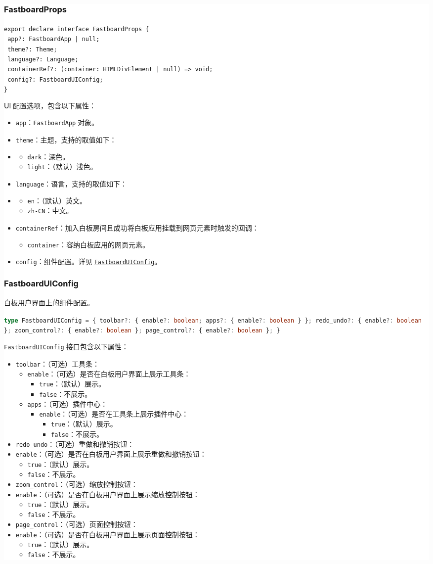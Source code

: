 
### FastboardProps

```
export declare interface FastboardProps {
 app?: FastboardApp | null;
 theme?: Theme;
 language?: Language;
 containerRef?: (container: HTMLDivElement | null) => void;
 config?: FastboardUIConfig;
}
```

UI 配置选项，包含以下属性：

- `app`：`FastboardApp` 对象。

- `theme`：主题，支持的取值如下：

- - `dark`：深色。
  - `light`：（默认）浅色。

- `language`：语言，支持的取值如下：

- - `en`：（默认）英文。
  - `zh-CN`：中文。

- `containerRef`：加入白板房间且成功将白板应用挂载到网页元素时触发的回调：

  - `container`：容纳白板应用的网页元素。

- `config`：组件配置。详见 [`FastboardUIConfig`](#fastboarduiconfig)。


<a name="uiconfig"></a>
### FastboardUIConfig

白板用户界面上的组件配置。

```typescript
type FastboardUIConfig = { toolbar?: { enable?: boolean; apps?: { enable?: boolean } }; redo_undo?: { enable?: boolean }; zoom_control?: { enable?: boolean }; page_control?: { enable?: boolean }; }
```

`FastboardUIConfig` 接口包含以下属性：

- `toolbar`：（可选）工具条：
  - `enable`：（可选）是否在白板用户界面上展示工具条：
    - `true`：（默认）展示。
    - `false`：不展示。
  - `apps`：（可选）插件中心：
    - `enable`：（可选）是否在工具条上展示插件中心：
      - `true`：（默认）展示。
      - `false`：不展示。
- `redo_undo`：（可选）重做和撤销按钮：
- `enable`：（可选）是否在白板用户界面上展示重做和撤销按钮：
  - `true`：（默认）展示。
  - `false`：不展示。
- `zoom_control`：（可选）缩放控制按钮：
- `enable`：（可选）是否在白板用户界面上展示缩放控制按钮：
  - `true`：（默认）展示。
  - `false`：不展示。
- `page_control`：（可选）页面控制按钮：
- `enable`：（可选）是否在白板用户界面上展示页面控制按钮：
  - `true`：（默认）展示。
  - `false`：不展示。
